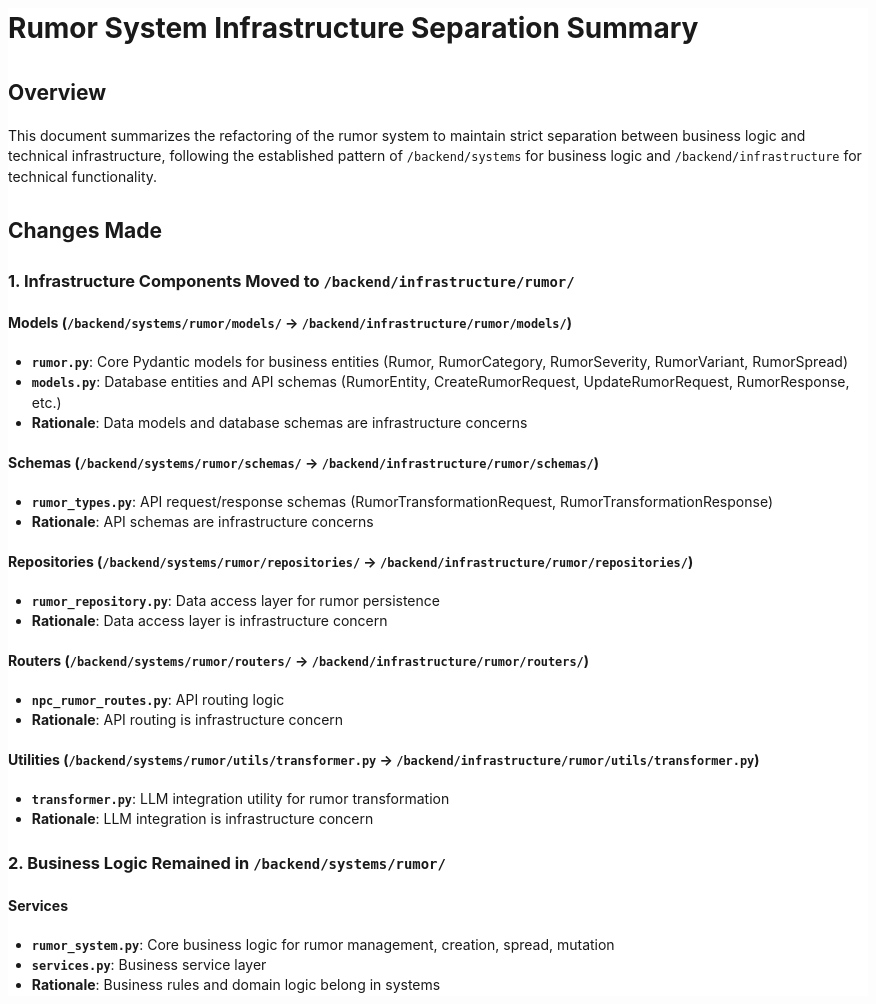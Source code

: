 # Rumor System Infrastructure Separation Summary

## Overview
This document summarizes the refactoring of the rumor system to maintain strict separation between business logic and technical infrastructure, following the established pattern of `/backend/systems` for business logic and `/backend/infrastructure` for technical functionality.

## Changes Made

### 1. Infrastructure Components Moved to `/backend/infrastructure/rumor/`

#### Models (`/backend/systems/rumor/models/` → `/backend/infrastructure/rumor/models/`)
- **`rumor.py`**: Core Pydantic models for business entities (Rumor, RumorCategory, RumorSeverity, RumorVariant, RumorSpread)
- **`models.py`**: Database entities and API schemas (RumorEntity, CreateRumorRequest, UpdateRumorRequest, RumorResponse, etc.)
- **Rationale**: Data models and database schemas are infrastructure concerns

#### Schemas (`/backend/systems/rumor/schemas/` → `/backend/infrastructure/rumor/schemas/`)
- **`rumor_types.py`**: API request/response schemas (RumorTransformationRequest, RumorTransformationResponse)
- **Rationale**: API schemas are infrastructure concerns

#### Repositories (`/backend/systems/rumor/repositories/` → `/backend/infrastructure/rumor/repositories/`)
- **`rumor_repository.py`**: Data access layer for rumor persistence
- **Rationale**: Data access layer is infrastructure concern

#### Routers (`/backend/systems/rumor/routers/` → `/backend/infrastructure/rumor/routers/`)
- **`npc_rumor_routes.py`**: API routing logic
- **Rationale**: API routing is infrastructure concern

#### Utilities (`/backend/systems/rumor/utils/transformer.py` → `/backend/infrastructure/rumor/utils/transformer.py`)
- **`transformer.py`**: LLM integration utility for rumor transformation
- **Rationale**: LLM integration is infrastructure concern

### 2. Business Logic Remained in `/backend/systems/rumor/`

#### Services
- **`rumor_system.py`**: Core business logic for rumor management, creation, spread, mutation
- **`services.py`**: Business service layer
- **Rationale**: Business rules and domain logic belong in systems
